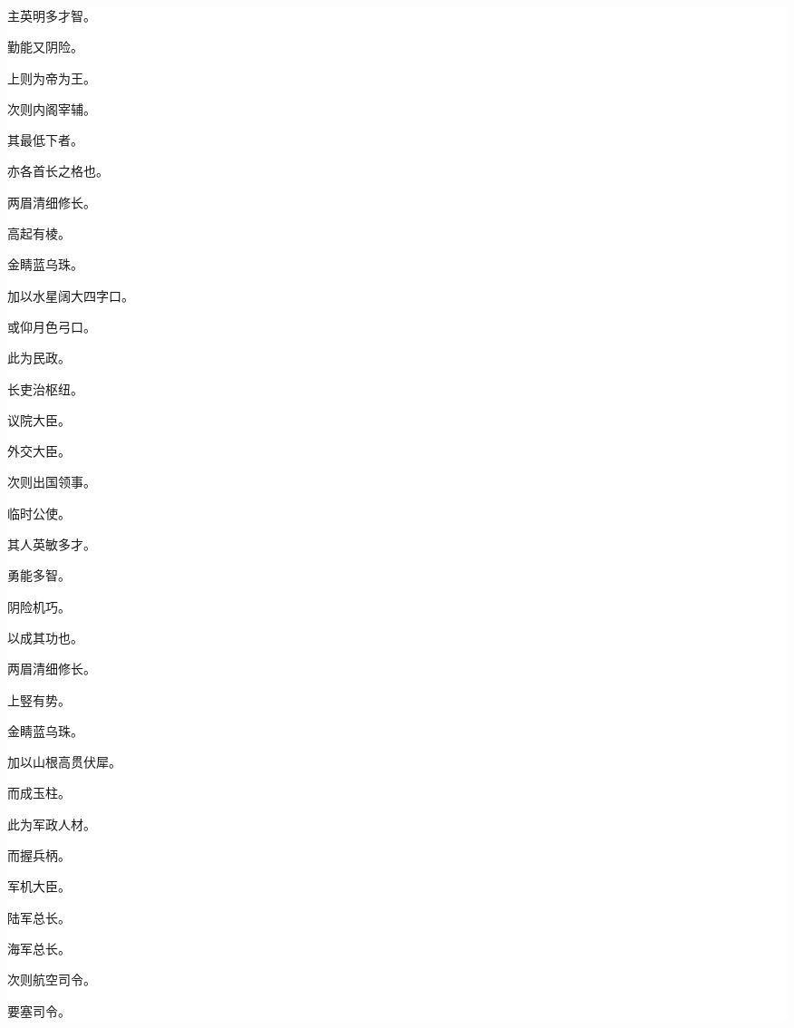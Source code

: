 主英明多才智。

勤能又阴险。

上则为帝为王。

次则内阁宰辅。

其最低下者。

亦各首长之格也。

两眉清细修长。

高起有棱。

金睛蓝乌珠。

加以水星阔大四字口。

或仰月色弓口。

此为民政。

长吏治枢纽。

议院大臣。

外交大臣。

次则出国领事。

临时公使。

其人英敏多才。

勇能多智。

阴险机巧。

以成其功也。

两眉清细修长。

上竪有势。

金睛蓝乌珠。

加以山根高贯伏犀。

而成玉柱。

此为军政人材。

而握兵柄。

军机大臣。

陆军总长。

海军总长。

次则航空司令。

要塞司令。
